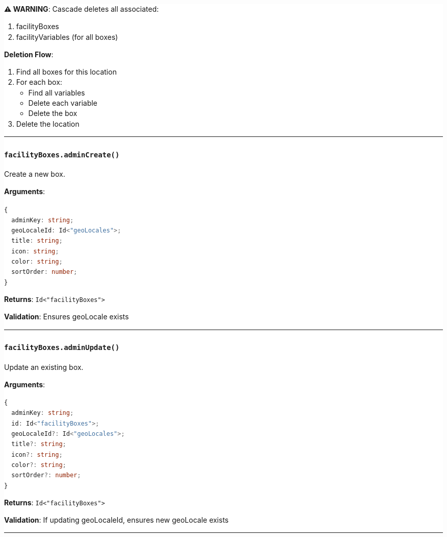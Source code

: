 **⚠️ WARNING**: Cascade deletes all associated:
1. facilityBoxes
2. facilityVariables (for all boxes)

**Deletion Flow**:
1. Find all boxes for this location
2. For each box:
   - Find all variables
   - Delete each variable
   - Delete the box
3. Delete the location

---

### `facilityBoxes.adminCreate()`

Create a new box.

**Arguments**:
```typescript
{
  adminKey: string;
  geoLocaleId: Id<"geoLocales">;
  title: string;
  icon: string;
  color: string;
  sortOrder: number;
}
```

**Returns**: `Id<"facilityBoxes">`

**Validation**: Ensures geoLocale exists

---

### `facilityBoxes.adminUpdate()`

Update an existing box.

**Arguments**:
```typescript
{
  adminKey: string;
  id: Id<"facilityBoxes">;
  geoLocaleId?: Id<"geoLocales">;
  title?: string;
  icon?: string;
  color?: string;
  sortOrder?: number;
}
```

**Returns**: `Id<"facilityBoxes">`

**Validation**: If updating geoLocaleId, ensures new geoLocale exists

---